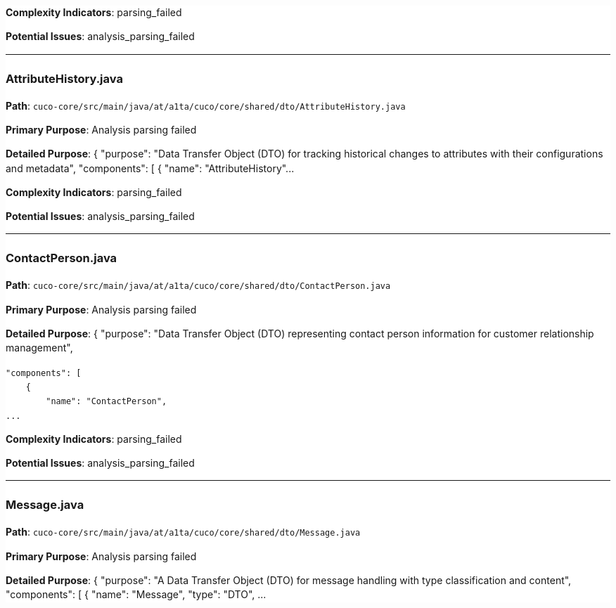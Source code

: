 **Complexity Indicators**: parsing_failed

**Potential Issues**: analysis_parsing_failed

---

### AttributeHistory.java

**Path**: `cuco-core/src/main/java/at/a1ta/cuco/core/shared/dto/AttributeHistory.java`

**Primary Purpose**: Analysis parsing failed

**Detailed Purpose**: {
    "purpose": "Data Transfer Object (DTO) for tracking historical changes to attributes with their configurations and metadata",
    "components": [
        {
            "name": "AttributeHistory"...

**Complexity Indicators**: parsing_failed

**Potential Issues**: analysis_parsing_failed

---

### ContactPerson.java

**Path**: `cuco-core/src/main/java/at/a1ta/cuco/core/shared/dto/ContactPerson.java`

**Primary Purpose**: Analysis parsing failed

**Detailed Purpose**: {
    "purpose": "Data Transfer Object (DTO) representing contact person information for customer relationship management",
    
    "components": [
        {
            "name": "ContactPerson",
    ...

**Complexity Indicators**: parsing_failed

**Potential Issues**: analysis_parsing_failed

---

### Message.java

**Path**: `cuco-core/src/main/java/at/a1ta/cuco/core/shared/dto/Message.java`

**Primary Purpose**: Analysis parsing failed

**Detailed Purpose**: {
    "purpose": "A Data Transfer Object (DTO) for message handling with type classification and content",
    "components": [
        {
            "name": "Message",
            "type": "DTO",
     ...
